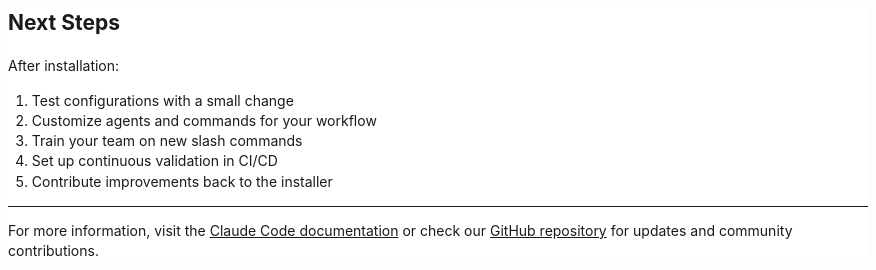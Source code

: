 ## Next Steps

After installation:
1. Test configurations with a small change
2. Customize agents and commands for your workflow
3. Train your team on new slash commands
4. Set up continuous validation in CI/CD
5. Contribute improvements back to the installer

---

For more information, visit the [Claude Code documentation](https://docs.anthropic.com/en/docs/claude-code) or check our [GitHub repository](https://github.com/your-org/claude-config-installer) for updates and community contributions.